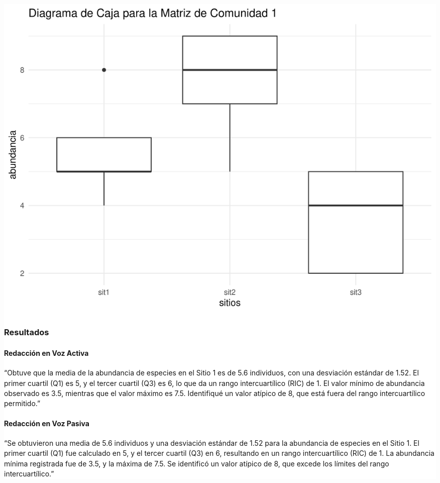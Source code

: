 <img src="README_files/figure-gfm/unnamed-chunk-7-1.png" width="100%" />

### Resultados

#### Redacción en Voz Activa

“Obtuve que la media de la abundancia de especies en el Sitio 1 es de
5.6 individuos, con una desviación estándar de 1.52. El primer cuartil
(Q1) es 5, y el tercer cuartil (Q3) es 6, lo que da un rango
intercuartílico (RIC) de 1. El valor mínimo de abundancia observado es
3.5, mientras que el valor máximo es 7.5. Identifiqué un valor atípico
de 8, que está fuera del rango intercuartílico permitido.”

#### Redacción en Voz Pasiva

“Se obtuvieron una media de 5.6 individuos y una desviación estándar de
1.52 para la abundancia de especies en el Sitio 1. El primer cuartil
(Q1) fue calculado en 5, y el tercer cuartil (Q3) en 6, resultando en un
rango intercuartílico (RIC) de 1. La abundancia mínima registrada fue de
3.5, y la máxima de 7.5. Se identificó un valor atípico de 8, que excede
los límites del rango intercuartílico.”
